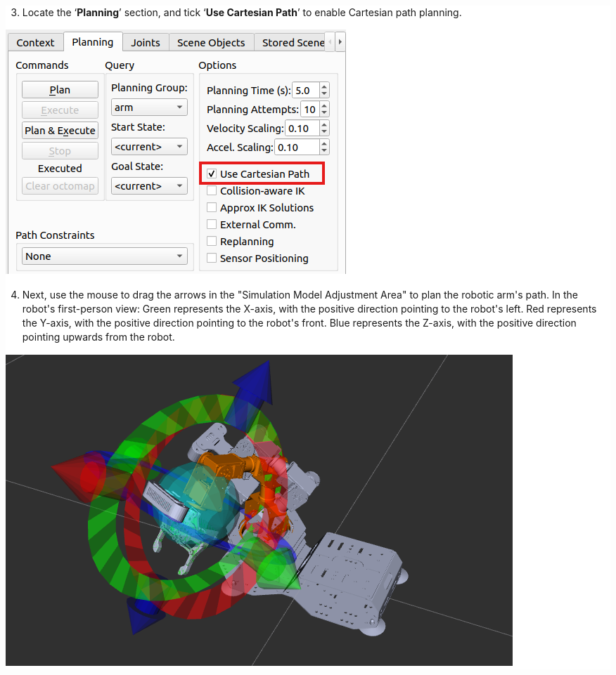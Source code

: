 3)  Locate the ‘**Planning**’ section, and tick ‘**Use Cartesian Path**’ to enable Cartesian path planning.

<img class="common_img" src="../_static/media/chapter_8/section_4/media/image46.png"  />

4)  Next, use the mouse to drag the arrows in the "Simulation Model Adjustment Area" to plan the robotic arm's path. In the robot's first-person view: Green represents the X-axis, with the positive direction pointing to the robot's left. Red represents the Y-axis, with the positive direction pointing to the robot's front. Blue represents the Z-axis, with the positive direction pointing upwards from the robot.

<img class="common_img" src="../_static/media/chapter_8/section_4/media/image47.png"  />
